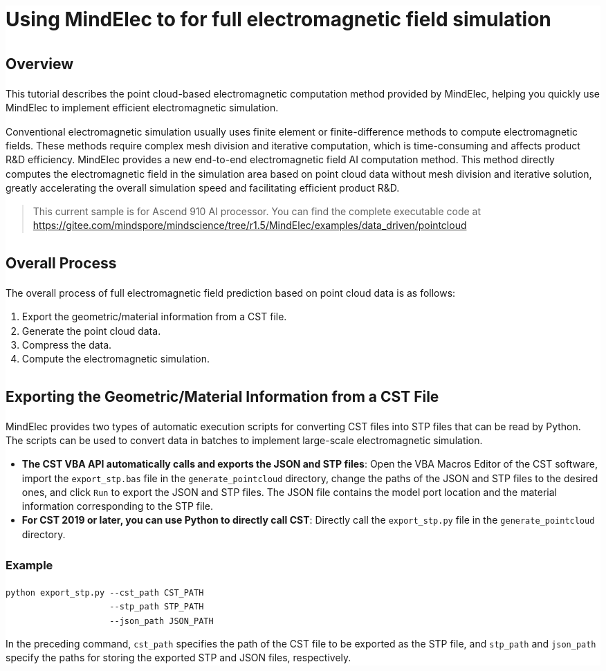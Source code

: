 # Using MindElec to for full electromagnetic field simulation

## Overview

This tutorial describes the point cloud-based electromagnetic computation method provided by MindElec, helping you quickly use MindElec to implement efficient electromagnetic simulation.

Conventional electromagnetic simulation usually uses finite element or finite-difference methods to compute electromagnetic fields. These methods require complex mesh division and iterative computation, which is time-consuming and affects product R&D efficiency. MindElec provides a new end-to-end electromagnetic field AI computation method. This method directly computes the electromagnetic field in the simulation area based on point cloud data without mesh division and iterative solution, greatly accelerating the overall simulation speed and facilitating efficient product R&D.

> This current sample is for Ascend 910 AI processor. You can find the complete executable code at
> <https://gitee.com/mindspore/mindscience/tree/r1.5/MindElec/examples/data_driven/pointcloud>

## Overall Process

The overall process of full electromagnetic field prediction based on point cloud data is as follows:

1. Export the geometric/material information from a CST file.
2. Generate the point cloud data.
3. Compress the data.
4. Compute the electromagnetic simulation.

## Exporting the Geometric/Material Information from a CST File

MindElec provides two types of automatic execution scripts for converting CST files into STP files that can be read by Python. The scripts can be used to convert data in batches to implement large-scale electromagnetic simulation.

- **The CST VBA API automatically calls and exports the JSON and STP files**: Open the VBA Macros Editor of the CST software, import the `export_stp.bas` file in the `generate_pointcloud` directory, change the paths of the JSON and STP files to the desired ones, and click `Run` to export the JSON and STP files. The JSON file contains the model port location and the material information corresponding to the STP file.
- **For CST 2019 or later, you can use Python to directly call CST**: Directly call the `export_stp.py` file in the `generate_pointcloud` directory.

### Example

``` shell
python export_stp.py --cst_path CST_PATH
                     --stp_path STP_PATH
                     --json_path JSON_PATH
```

In the preceding command, `cst_path` specifies the path of the CST file to be exported as the STP file, and `stp_path` and `json_path` specify the paths for storing the exported STP and JSON files, respectively.
